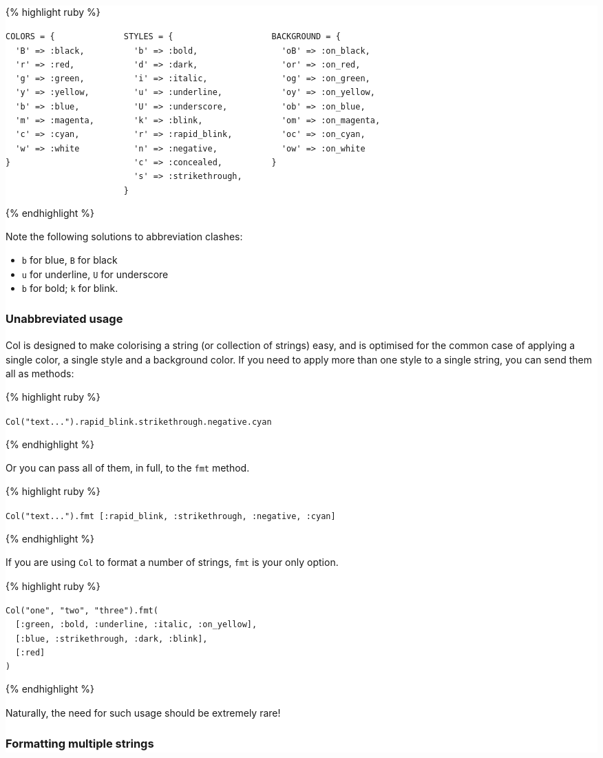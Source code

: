 {% highlight ruby %}

    COLORS = {              STYLES = {                    BACKGROUND = {        
      'B' => :black,          'b' => :bold,                 'oB' => :on_black,  
      'r' => :red,            'd' => :dark,                 'or' => :on_red,    
      'g' => :green,          'i' => :italic,               'og' => :on_green,  
      'y' => :yellow,         'u' => :underline,            'oy' => :on_yellow, 
      'b' => :blue,           'U' => :underscore,           'ob' => :on_blue,   
      'm' => :magenta,        'k' => :blink,                'om' => :on_magenta,
      'c' => :cyan,           'r' => :rapid_blink,          'oc' => :on_cyan,   
      'w' => :white           'n' => :negative,             'ow' => :on_white   
    }                         'c' => :concealed,          }                     
                              's' => :strikethrough,
                            }                       

{% endhighlight %}
    
Note the following solutions to abbreviation clashes:

* `b` for blue, `B` for black
* `u` for underline, `U` for underscore
* `b` for bold; `k` for blink.

### Unabbreviated usage

Col is designed to make colorising a string (or collection of strings) easy, and
is optimised for the common case of applying a single color, a single style and
a background color.  If you need to apply more than one style to a single
string, you can send them all as methods:

{% highlight ruby %}

    Col("text...").rapid_blink.strikethrough.negative.cyan

{% endhighlight %}

Or you can pass all of them, in full, to the `fmt` method.

{% highlight ruby %}

    Col("text...").fmt [:rapid_blink, :strikethrough, :negative, :cyan]

{% endhighlight %}

If you are using `Col` to format a number of strings, `fmt` is your only option.

{% highlight ruby %}

    Col("one", "two", "three").fmt(
      [:green, :bold, :underline, :italic, :on_yellow],
      [:blue, :strikethrough, :dark, :blink],
      [:red]
    )

{% endhighlight %}

Naturally, the need for such usage should be extremely rare!

### Formatting multiple strings


[1]: http://flori.github.com/term-ansicolor/
[ws]: http://gsinclair.github.com/whitestone.html
[home]: http://gsinclair.github.com/col.html
[code]: http://github.com/gsinclair/col